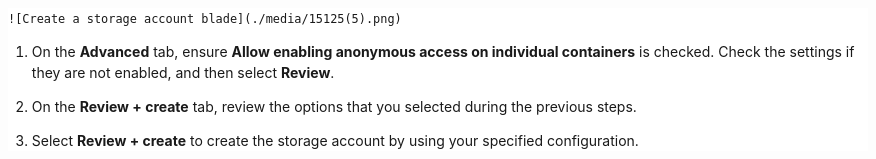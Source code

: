     ![Create a storage account blade](./media/15125(5).png)

1. On the **Advanced** tab, ensure **Allow enabling anonymous access on individual containers** is checked. Check the settings if they are not enabled, and then select **Review**.
    
1. On the **Review + create** tab, review the options that you selected during the previous steps.

1. Select **Review + create** to create the storage account by using your specified configuration.
